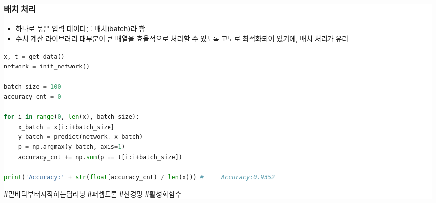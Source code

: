 

### 배치 처리

* 하나로 묶은 입력 데이터를 배치(batch)라 함
* 수치 계산 라이브러리 대부분이 큰 배열을 효율적으로 처리할 수 있도록 고도로 최적화되어 있기에, 배치 처리가 유리


```python
x, t = get_data()
network = init_network()

batch_size = 100
accuracy_cnt = 0

for i in range(0, len(x), batch_size):
    x_batch = x[i:i+batch_size]
    y_batch = predict(network, x_batch)
    p = np.argmax(y_batch, axis=1)
    accuracy_cnt += np.sum(p == t[i:i+batch_size])

print('Accuracy:' + str(float(accuracy_cnt) / len(x))) #     Accuracy:0.9352
```



#밑바닥부터시작하는딥러닝 #퍼셉트론 #신경망 #활성화함수
